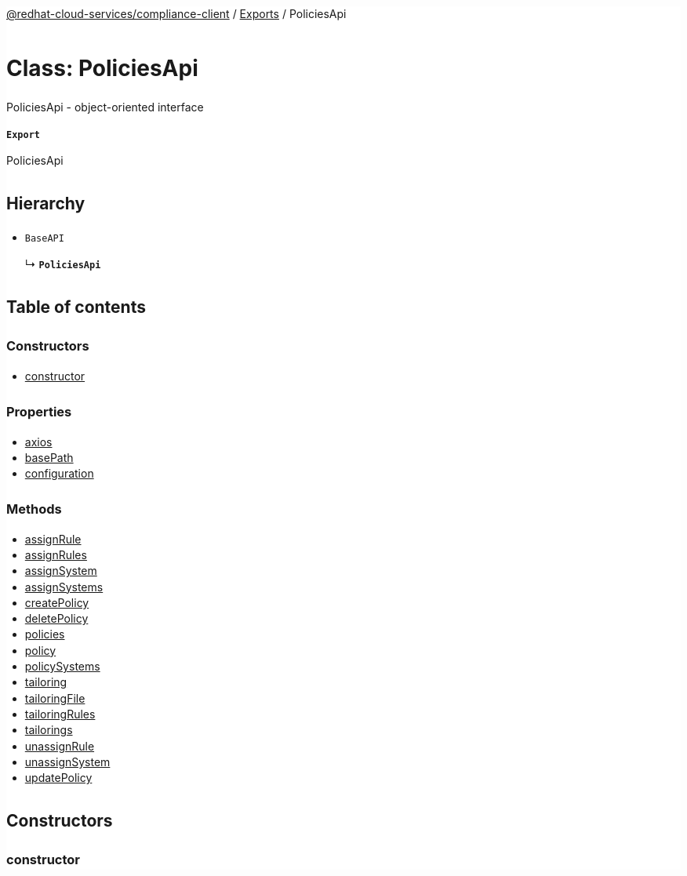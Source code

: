 [@redhat-cloud-services/compliance-client](../README.md) / [Exports](../modules.md) / PoliciesApi

# Class: PoliciesApi

PoliciesApi - object-oriented interface

**`Export`**

PoliciesApi

## Hierarchy

- `BaseAPI`

  ↳ **`PoliciesApi`**

## Table of contents

### Constructors

- [constructor](PoliciesApi.md#constructor)

### Properties

- [axios](PoliciesApi.md#axios)
- [basePath](PoliciesApi.md#basepath)
- [configuration](PoliciesApi.md#configuration)

### Methods

- [assignRule](PoliciesApi.md#assignrule)
- [assignRules](PoliciesApi.md#assignrules)
- [assignSystem](PoliciesApi.md#assignsystem)
- [assignSystems](PoliciesApi.md#assignsystems)
- [createPolicy](PoliciesApi.md#createpolicy)
- [deletePolicy](PoliciesApi.md#deletepolicy)
- [policies](PoliciesApi.md#policies)
- [policy](PoliciesApi.md#policy)
- [policySystems](PoliciesApi.md#policysystems)
- [tailoring](PoliciesApi.md#tailoring)
- [tailoringFile](PoliciesApi.md#tailoringfile)
- [tailoringRules](PoliciesApi.md#tailoringrules)
- [tailorings](PoliciesApi.md#tailorings)
- [unassignRule](PoliciesApi.md#unassignrule)
- [unassignSystem](PoliciesApi.md#unassignsystem)
- [updatePolicy](PoliciesApi.md#updatepolicy)

## Constructors

### constructor
